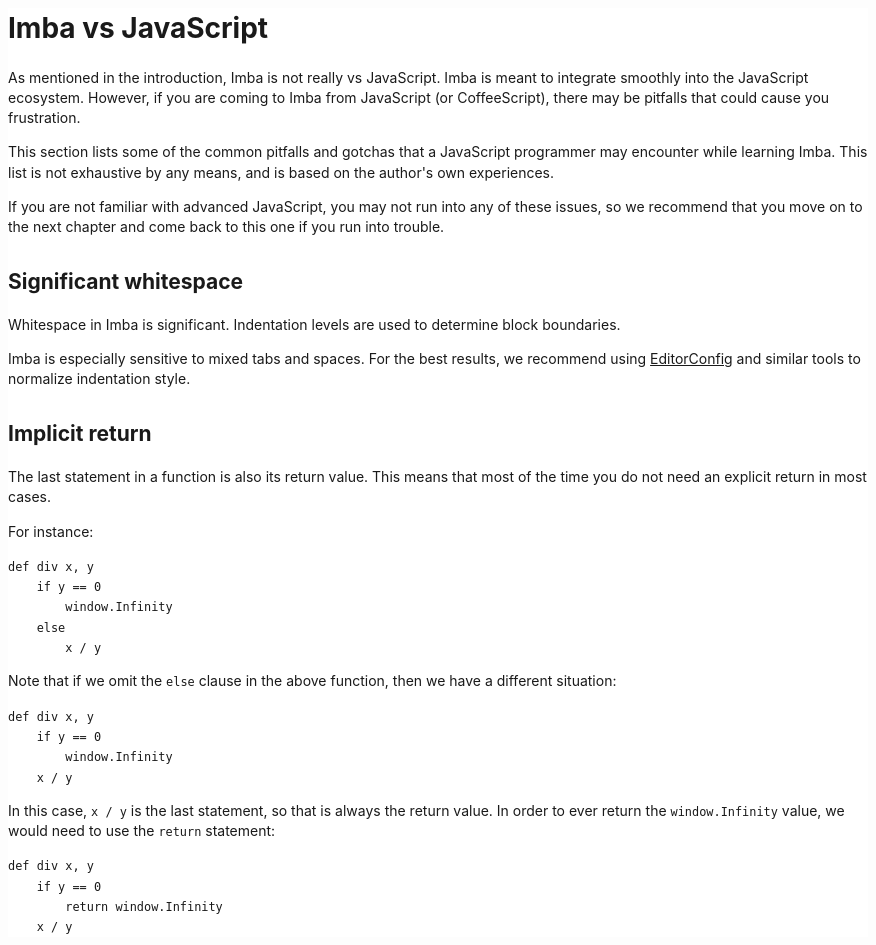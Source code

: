 # Imba vs JavaScript

As mentioned in the introduction, Imba is not really vs JavaScript. Imba is 
meant to integrate smoothly into the JavaScript ecosystem. However, if you are 
coming to Imba from JavaScript (or CoffeeScript), there may be pitfalls that
could cause you frustration.

This section lists some of the common pitfalls and gotchas that a JavaScript
programmer may encounter while learning Imba. This list is not exhaustive by any
means, and is based on the author's own experiences.

If you are not familiar with advanced JavaScript, you may not run into any of 
these issues, so we recommend that you move on to the next chapter and come back
to this one if you run into trouble.

## Significant whitespace

Whitespace in Imba is significant. Indentation levels are used to determine 
block boundaries.

Imba is especially sensitive to mixed tabs and spaces. For the best results,
we recommend using [EditorConfig](https://editorconfig.org/) and similar
tools to normalize indentation style.

## Implicit return

The last statement in a function is also its return value. This means that
most of the time you do not need an explicit return in most cases.

For instance:

```imba
def div x, y
    if y == 0
        window.Infinity
    else
        x / y
```

Note that if we omit the `else` clause in the above function, then we have a 
different situation:

```imba
def div x, y
    if y == 0
        window.Infinity
    x / y
```

In this case, `x / y` is the last statement, so that is always the return value.
In order to ever return the `window.Infinity` value, we would need to use the
`return` statement:

```imba
def div x, y
    if y == 0
        return window.Infinity
    x / y
```
